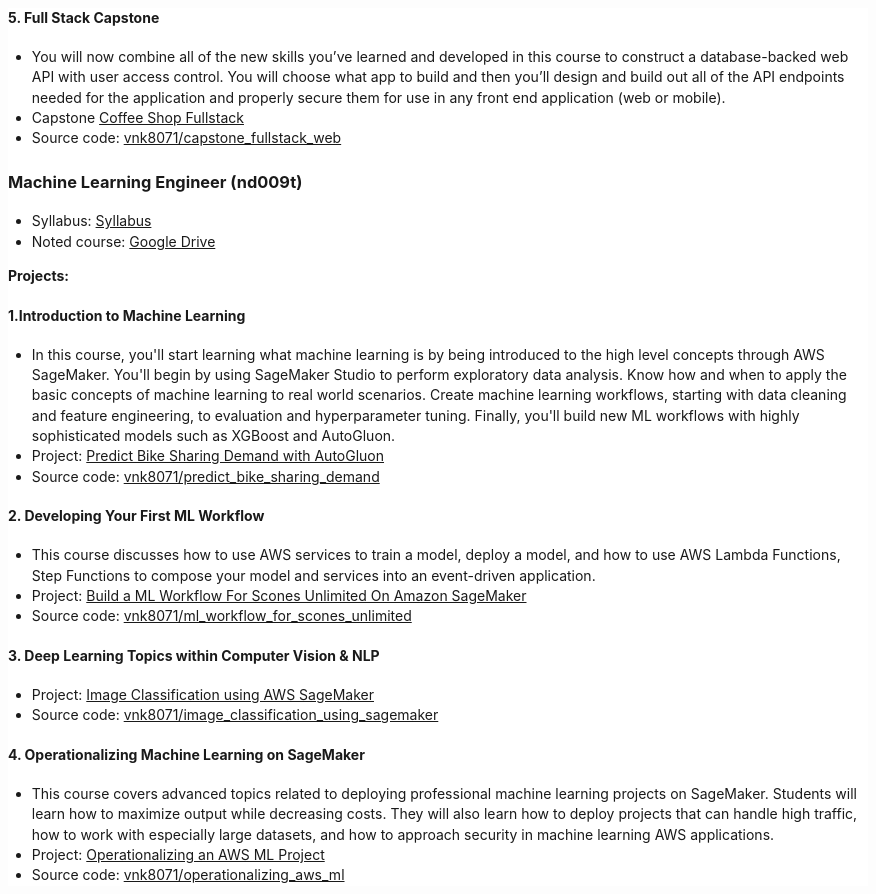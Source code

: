 #### 5. Full Stack Capstone
- You will now combine all of the new skills you’ve learned and developed in this course to construct a database-backed web API with user access control. You will choose what app to build and then you’ll design and build out all of the API endpoints needed for the application and properly secure them for use in any front end application (web or mobile).
- Capstone [Coffee Shop Fullstack](https://learn.udacity.com/nanodegrees/nd0044/parts/cd2200/lessons/60e3bf46-bc2a-49e2-b1f1-cf66b7adca2c/concepts/2f15e760-ff4d-49ac-b026-0988d50b5aac)
- Source code: [vnk8071/capstone_fullstack_web](https://github.com/vnk8071/machine-learning-in-production/tree/main/projects/capstone_fullstack_web)


### Machine Learning Engineer (nd009t)
- Syllabus: [Syllabus](https://d20vrrgs8k4bvw.cloudfront.net/documents/en-US/Enterprise+Syllabi/Generic/Udacity+Enterprise+Syllabus+Machine+Learning+Engineer+nd009t.pdf)
- Noted course: [Google Drive](https://docs.google.com/document/d/1Jw0A9MzsJGWGPSnTUbBOR-tkwD5RH-3iEw1l83sOa5w/edit?usp=sharing)

**Projects:**
#### 1.Introduction to Machine Learning
- In this course, you'll start learning what machine learning is by being introduced to the high level concepts through AWS SageMaker. You'll begin by using SageMaker Studio to perform exploratory data analysis. Know how and when to apply the basic concepts of machine learning to real world scenarios. Create machine learning workflows, starting with data cleaning and feature engineering, to evaluation and hyperparameter tuning. Finally, you'll build new ML workflows with highly sophisticated models such as XGBoost and AutoGluon.
- Project: [Predict Bike Sharing Demand with AutoGluon](https://learn.udacity.com/nanodegrees/nd009t/parts/1f9d69ed-4649-4c63-a225-8e6210254098/lessons/e4e70307-ac5f-4539-886d-e9e46c9ec16a/concepts/9534887a-66de-450b-a4a8-31df3b7842e8)
- Source code: [vnk8071/predict_bike_sharing_demand](https://github.com/vnk8071/machine-learning-in-production/tree/main/projects/predict_bike_sharing_demand)

#### 2. Developing Your First ML Workflow
- This course discusses how to use AWS services to train a model, deploy a model, and how to use AWS Lambda Functions, Step Functions to compose your model and services into an event-driven application.
- Project: [Build a ML Workflow For Scones Unlimited On Amazon SageMaker](https://learn.udacity.com/nanodegrees/nd009t/parts/6901cf0a-6841-43a1-8330-1a530faaf57a/lessons/53748eab-6323-42d3-ba66-557bee438da0/concepts/1ea383a7-cf1b-4d58-82e5-f23df270e3f9)
- Source code: [vnk8071/ml_workflow_for_scones_unlimited](https://github.com/vnk8071/machine-learning-in-production/tree/main/projects/ml_workflow_for_scones_unlimited)

#### 3. Deep Learning Topics within Computer Vision & NLP
- Project: [Image Classification using AWS SageMaker](https://learn.udacity.com/nanodegrees/nd009t/parts/fb5cc8ed-69a8-4e9a-8d62-f034aa9f1994/lessons/22a02d9d-6a42-45e1-8101-32973fad64f2/concepts/ab0cc609-6bcc-4193-b6a7-0eb7c1bd893a)
- Source code: [vnk8071/image_classification_using_sagemaker](https://github.com/vnk8071/machine-learning-in-production/tree/main/projects/image_classification_using_sagemaker)

#### 4. Operationalizing Machine Learning on SageMaker
- This course covers advanced topics related to deploying professional machine learning projects on SageMaker. Students will learn how to maximize output while decreasing costs. They will also learn how to deploy projects that can handle high traffic, how to work with especially large datasets, and how to approach security in machine learning AWS applications.
- Project: [Operationalizing an AWS ML Project](https://learn.udacity.com/nanodegrees/nd009t/parts/697a3e2a-5e2f-4355-97a0-e6de161b703f/lessons/0a17cd49-dc09-49f0-a9a9-c893552176eb/concepts/bb360778-20f5-4f9a-980d-66af99d58b27)
- Source code: [vnk8071/operationalizing_aws_ml](https://github.com/vnk8071/machine-learning-in-production/tree/main/projects/operationalizing_aws_ml)

